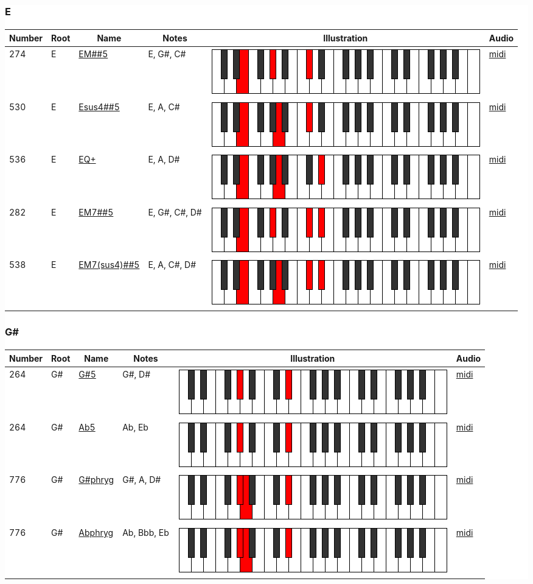 ### E

| Number | Root | Name | Notes | Illustration | Audio |
|--------|------|------|-------|--------------|-------|
| 274 | E | [EM##5](ChordENaturalMajorDoubleSharpFifth.md) | E, G#, C# | ![EM##5](ChordENaturalMajorDoubleSharpFifthRootPosition.png) | [midi](ChordENaturalMajorDoubleSharpFifthRootPosition.mid) |
| 530 | E | [Esus4##5](ChordENaturalSuspendedFourthDoubleSharpFifth.md) | E, A, C# | ![Esus4##5](ChordENaturalSuspendedFourthDoubleSharpFifthRootPosition.png) | [midi](ChordENaturalSuspendedFourthDoubleSharpFifthRootPosition.mid) |
| 536 | E | [EQ+](ChordENaturalQuartalAugmented.md) | E, A, D# | ![EQ+](ChordENaturalQuartalAugmentedRootPosition.png) | [midi](ChordENaturalQuartalAugmentedRootPosition.mid) |
| 282 | E | [EM7##5](ChordENaturalMajorSeventhDoubleSharpFifth.md) | E, G#, C#, D# | ![EM7##5](ChordENaturalMajorSeventhDoubleSharpFifthRootPosition.png) | [midi](ChordENaturalMajorSeventhDoubleSharpFifthRootPosition.mid) |
| 538 | E | [EM7(sus4)##5](ChordENaturalMajorSeventhSuspendedFourthDoubleSharpFifth.md) | E, A, C#, D# | ![EM7(sus4)##5](ChordENaturalMajorSeventhSuspendedFourthDoubleSharpFifthRootPosition.png) | [midi](ChordENaturalMajorSeventhSuspendedFourthDoubleSharpFifthRootPosition.mid) |

### G#

| Number | Root | Name | Notes | Illustration | Audio |
|--------|------|------|-------|--------------|-------|
| 264 | G# | [G#5](ChordGSharpPowerChord.md) | G#, D# | ![G#5](ChordGSharpPowerChordRootPosition.png) | [midi](ChordGSharpPowerChordRootPosition.mid) |
| 264 | G# | [Ab5](ChordAFlatPowerChord.md) | Ab, Eb | ![Ab5](ChordAFlatPowerChordRootPosition.png) | [midi](ChordAFlatPowerChordRootPosition.mid) |
| 776 | G# | [G#phryg](ChordGSharpPhrygian.md) | G#, A, D# | ![G#phryg](ChordGSharpPhrygianRootPosition.png) | [midi](ChordGSharpPhrygianRootPosition.mid) |
| 776 | G# | [Abphryg](ChordAFlatPhrygian.md) | Ab, Bbb, Eb | ![Abphryg](ChordAFlatPhrygianRootPosition.png) | [midi](ChordAFlatPhrygianRootPosition.mid) |